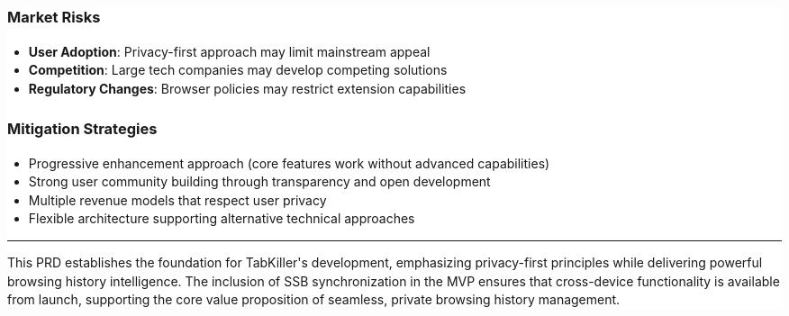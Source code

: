### Market Risks
- **User Adoption**: Privacy-first approach may limit mainstream appeal
- **Competition**: Large tech companies may develop competing solutions
- **Regulatory Changes**: Browser policies may restrict extension capabilities

### Mitigation Strategies
- Progressive enhancement approach (core features work without advanced capabilities)
- Strong user community building through transparency and open development
- Multiple revenue models that respect user privacy
- Flexible architecture supporting alternative technical approaches

---

This PRD establishes the foundation for TabKiller's development, emphasizing privacy-first principles while delivering powerful browsing history intelligence. The inclusion of SSB synchronization in the MVP ensures that cross-device functionality is available from launch, supporting the core value proposition of seamless, private browsing history management.